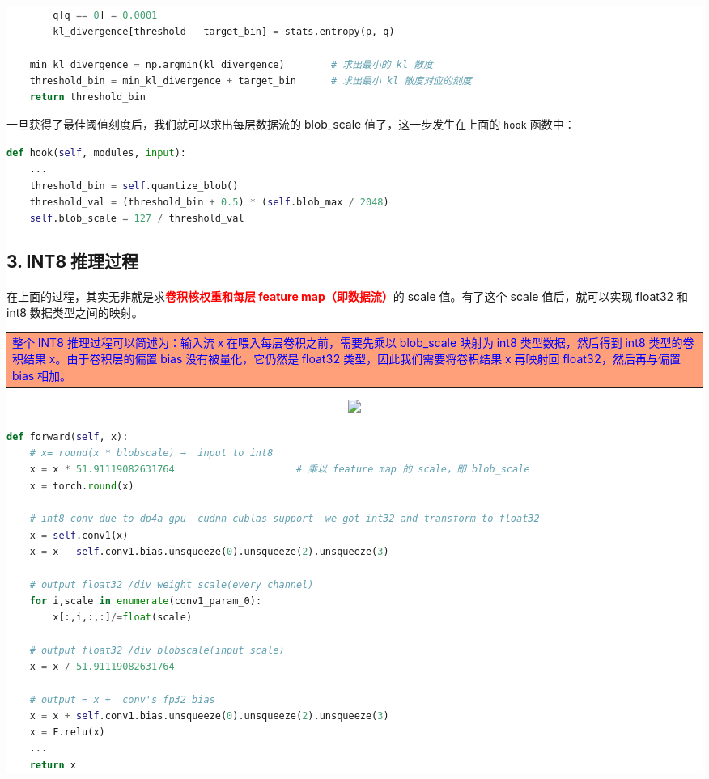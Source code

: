 ```python
        q[q == 0] = 0.0001
        kl_divergence[threshold - target_bin] = stats.entropy(p, q)

    min_kl_divergence = np.argmin(kl_divergence)        # 求出最小的 kl 散度
    threshold_bin = min_kl_divergence + target_bin      # 求出最小 kl 散度对应的刻度
    return threshold_bin
```

一旦获得了最佳阈值刻度后，我们就可以求出每层数据流的 blob_scale 值了，这一步发生在上面的 `hook` 函数中：

```python
def hook(self, modules, input):
    ... 
    threshold_bin = self.quantize_blob()
    threshold_val = (threshold_bin + 0.5) * (self.blob_max / 2048)
    self.blob_scale = 127 / threshold_val
```

## 3. INT8 推理过程
在上面的过程，其实无非就是求<strong><font color=red>卷积核权重和每层 feature map（即数据流）</font></strong>的 scale 值。有了这个 scale 值后，就可以实现 float32 和 int8 数据类型之间的映射。

<table><center><td bgcolor= LightSalmon><font color=blue>
整个 INT8 推理过程可以简述为：输入流 x 在喂入每层卷积之前，需要先乘以 blob_scale 映射为 int8 类型数据，然后得到 int8 类型的卷积结果 x。由于卷积层的偏置 bias 没有被量化，它仍然是 float32 类型，因此我们需要将卷积结果 x 再映射回 float32，然后再与偏置 bias 相加。</font></strong></td></center></table>

<p align="center">
    <img width="100%" src="https://cdn.jsdelivr.net/gh/YunYang1994/blogimgs/理解英伟达-TensorRT-的-INT8-加速原理-20210803170924.gif">
</p>

```python
def forward(self, x):
    # x= round(x * blobscale) →  input to int8
    x = x * 51.91119082631764                     # 乘以 feature map 的 scale，即 blob_scale
    x = torch.round(x)
    
    # int8 conv due to dp4a-gpu  cudnn cublas support  we got int32 and transform to float32
    x = self.conv1(x)
    x = x - self.conv1.bias.unsqueeze(0).unsqueeze(2).unsqueeze(3)
    
    # output float32 /div weight scale(every channel)
    for i,scale in enumerate(conv1_param_0):
        x[:,i,:,:]/=float(scale)
    
    # output float32 /div blobscale(input scale)
    x = x / 51.91119082631764
    
    # output = x +  conv's fp32 bias
    x = x + self.conv1.bias.unsqueeze(0).unsqueeze(2).unsqueeze(3)
    x = F.relu(x)
    ...
    return x
```
